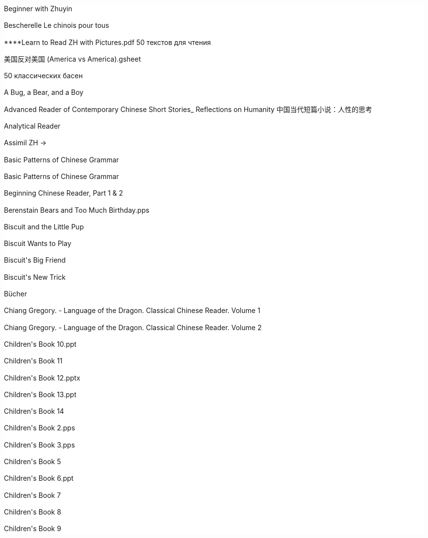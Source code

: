 Beginner with Zhuyin

Bescherelle Le chinois pour tous

****Learn to Read ZH with Pictures.pdf
50 текстов для чтения

美国反对美国 (America vs America).gsheet

50 классических басен

A Bug, a Bear, and a Boy

Advanced Reader of Contemporary Chinese Short Stories_ Reflections on Humanity 中国当代短篇小说：人性的思考

Analytical Reader

Assimil ZH →

Basic Patterns of Chinese Grammar

Basic Patterns of Chinese Grammar

Beginning Chinese Reader, Part 1 & 2

Berenstain Bears and Too Much Birthday.pps

Biscuit and the Little Pup

Biscuit Wants to Play

Biscuit's Big Friend

Biscuit's New Trick

Bücher

Chiang Gregory. - Language of the Dragon. Classical Chinese Reader. Volume 1

Chiang Gregory. - Language of the Dragon. Classical Chinese Reader. Volume 2

Children's Book 10.ppt

Children's Book 11

Children's Book 12.pptx

Children's Book 13.ppt

Children's Book 14

Children's Book 2.pps

Children's Book 3.pps

Children's Book 5

Children's Book 6.ppt

Children's Book 7

Children's Book 8

Children's Book 9
